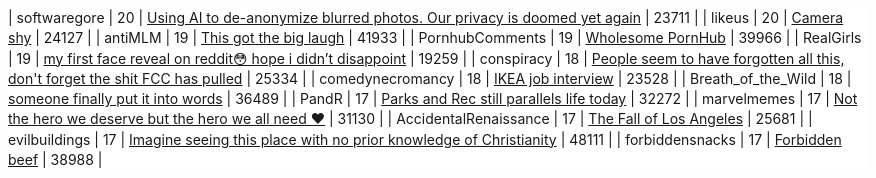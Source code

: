 | softwaregore          |    20 | [Using AI to de-anonymize blurred photos. Our privacy is doomed yet again](https://www.reddit.com/r/softwaregore/comments/hd3rsw/using_ai_to_deanonymize_blurred_photos_our/)                                                                                                                                                                                                                                           |  23711 |
| likeus                |    20 | [Camera shy](https://www.reddit.com/r/likeus/comments/f4veru/camera_shy/)                                                                                                                                                                                                                                                                                                                                               |  24127 |
| antiMLM               |    19 | [This got the big laugh](https://www.reddit.com/r/antiMLM/comments/jpy1j8/this_got_the_big_laugh/)                                                                                                                                                                                                                                                                                                                      |  41933 |
| PornhubComments       |    19 | [Wholesome PornHub](https://www.reddit.com/r/PornhubComments/comments/f7qzez/wholesome_pornhub/)                                                                                                                                                                                                                                                                                                                        |  39966 |
| RealGirls             |    19 | [my first face reveal on reddit😳 hope i didn’t disappoint](https://www.reddit.com/r/RealGirls/comments/ipycku/my_first_face_reveal_on_reddit_hope_i_didnt/)                                                                                                                                                                                                                                                            |  19259 |
| conspiracy            |    18 | [People seem to have forgotten all this, don't forget the shit FCC has pulled](https://www.reddit.com/r/conspiracy/comments/heexza/people_seem_to_have_forgotten_all_this_dont/)                                                                                                                                                                                                                                        |  25334 |
| comedynecromancy      |    18 | [IKEA job interview](https://www.reddit.com/r/comedynecromancy/comments/en9qww/ikea_job_interview/)                                                                                                                                                                                                                                                                                                                     |  23528 |
| Breath_of_the_Wild    |    18 | [someone finally put it into words](https://www.reddit.com/r/Breath_of_the_Wild/comments/heezgi/someone_finally_put_it_into_words/)                                                                                                                                                                                                                                                                                     |  36489 |
| PandR                 |    17 | [Parks and Rec still parallels life today](https://www.reddit.com/r/PandR/comments/gxrzmr/parks_and_rec_still_parallels_life_today/)                                                                                                                                                                                                                                                                                    |  32272 |
| marvelmemes           |    17 | [Not the hero we deserve but the hero we all need ❤](https://www.reddit.com/r/marvelmemes/comments/ekdosl/not_the_hero_we_deserve_but_the_hero_we_all_need/)                                                                                                                                                                                                                                                            |  31130 |
| AccidentalRenaissance |    17 | [The Fall of Los Angeles](https://www.reddit.com/r/AccidentalRenaissance/comments/gwzmdu/the_fall_of_los_angeles/)                                                                                                                                                                                                                                                                                                      |  25681 |
| evilbuildings         |    17 | [Imagine seeing this place with no prior knowledge of Christianity](https://www.reddit.com/r/evilbuildings/comments/iatok0/imagine_seeing_this_place_with_no_prior_knowledge/)                                                                                                                                                                                                                                          |  48111 |
| forbiddensnacks       |    17 | [Forbidden beef](https://www.reddit.com/r/forbiddensnacks/comments/iujbws/forbidden_beef/)                                                                                                                                                                                                                                                                                                                              |  38988 |